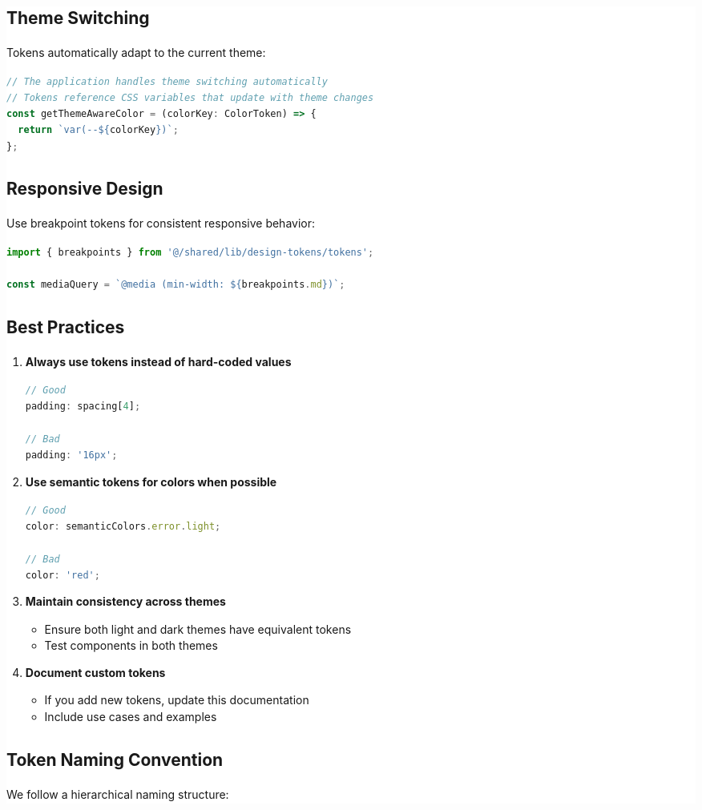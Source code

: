 ## Theme Switching

Tokens automatically adapt to the current theme:

```typescript
// The application handles theme switching automatically
// Tokens reference CSS variables that update with theme changes
const getThemeAwareColor = (colorKey: ColorToken) => {
  return `var(--${colorKey})`;
};
```

## Responsive Design

Use breakpoint tokens for consistent responsive behavior:

```typescript
import { breakpoints } from '@/shared/lib/design-tokens/tokens';

const mediaQuery = `@media (min-width: ${breakpoints.md})`;
```

## Best Practices

1. **Always use tokens instead of hard-coded values**

   ```typescript
   // Good
   padding: spacing[4];

   // Bad
   padding: '16px';
   ```

2. **Use semantic tokens for colors when possible**

   ```typescript
   // Good
   color: semanticColors.error.light;

   // Bad
   color: 'red';
   ```

3. **Maintain consistency across themes**
   - Ensure both light and dark themes have equivalent tokens
   - Test components in both themes

4. **Document custom tokens**
   - If you add new tokens, update this documentation
   - Include use cases and examples

## Token Naming Convention

We follow a hierarchical naming structure:
